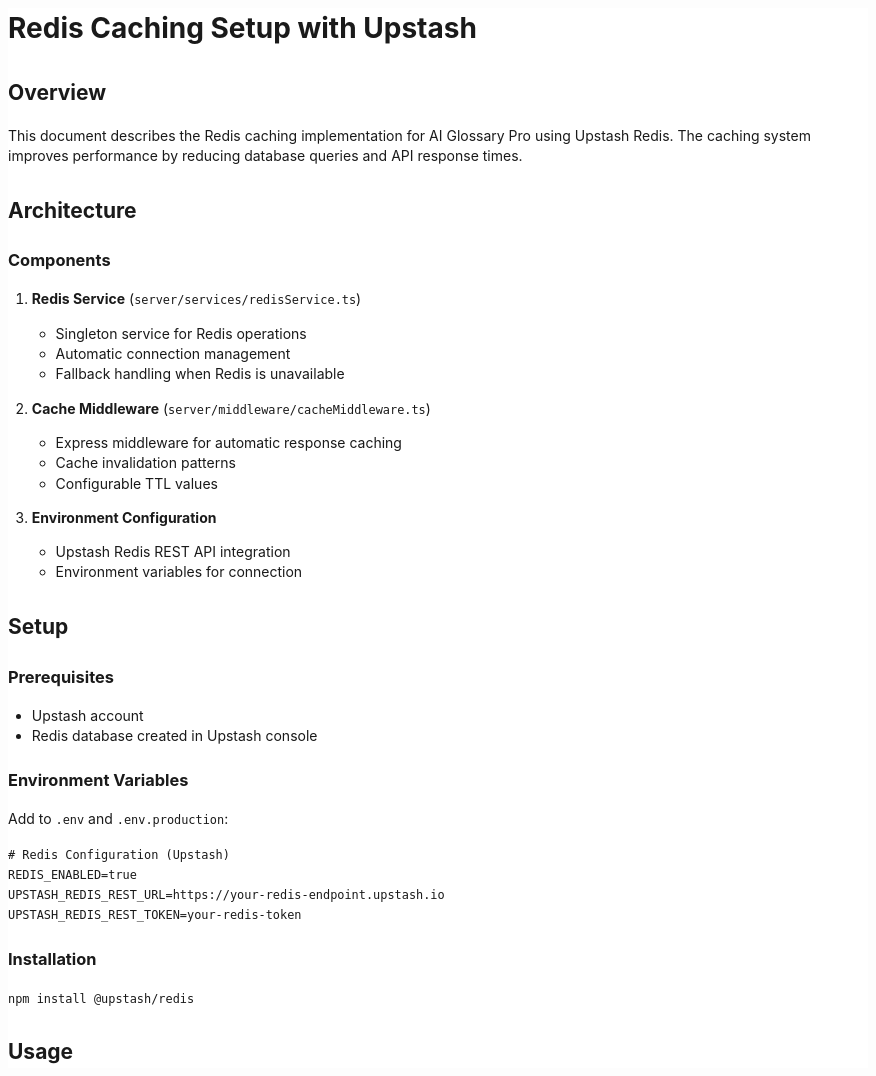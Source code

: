 # Redis Caching Setup with Upstash

## Overview

This document describes the Redis caching implementation for AI Glossary Pro using Upstash Redis. The caching system improves performance by reducing database queries and API response times.

## Architecture

### Components

1. **Redis Service** (`server/services/redisService.ts`)
   - Singleton service for Redis operations
   - Automatic connection management
   - Fallback handling when Redis is unavailable

2. **Cache Middleware** (`server/middleware/cacheMiddleware.ts`)
   - Express middleware for automatic response caching
   - Cache invalidation patterns
   - Configurable TTL values

3. **Environment Configuration**
   - Upstash Redis REST API integration
   - Environment variables for connection

## Setup

### Prerequisites

- Upstash account
- Redis database created in Upstash console

### Environment Variables

Add to `.env` and `.env.production`:

```env
# Redis Configuration (Upstash)
REDIS_ENABLED=true
UPSTASH_REDIS_REST_URL=https://your-redis-endpoint.upstash.io
UPSTASH_REDIS_REST_TOKEN=your-redis-token
```

### Installation

```bash
npm install @upstash/redis
```

## Usage
